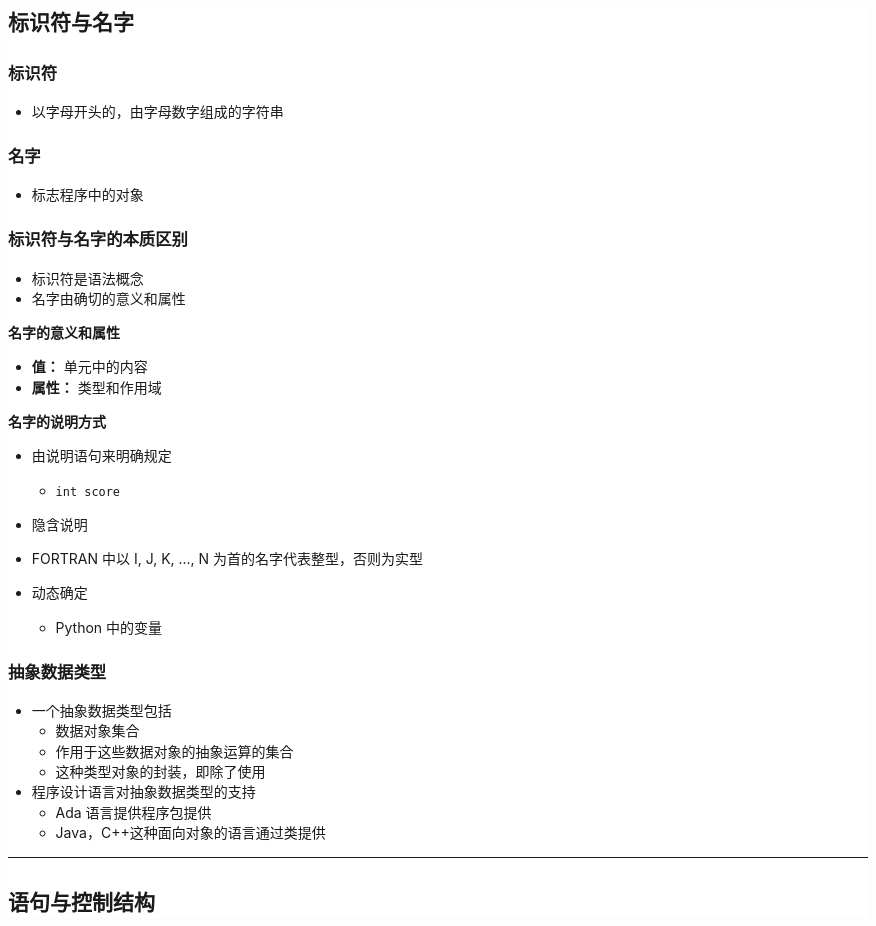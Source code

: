 

## 标识符与名字



### 标识符

* 以字母开头的，由字母数字组成的字符串



### 名字

* 标志程序中的对象



### 标识符与名字的本质区别

* 标识符是语法概念
* 名字由确切的意义和属性

**名字的意义和属性**

* **值：** 单元中的内容
* **属性：** 类型和作用域

**名字的说明方式**

* 由说明语句来明确规定

  

  + `int score`
* 隐含说明
* FORTRAN 中以 I, J, K, ..., N 为首的名字代表整型，否则为实型
* 动态确定

  + Python 中的变量



### 抽象数据类型

* 一个抽象数据类型包括
  + 数据对象集合
  + 作用于这些数据对象的抽象运算的集合
  + 这种类型对象的封装，即除了使用
* 程序设计语言对抽象数据类型的支持
  + Ada 语言提供程序包提供
  + Java，C++这种面向对象的语言通过类提供

---



## 语句与控制结构

